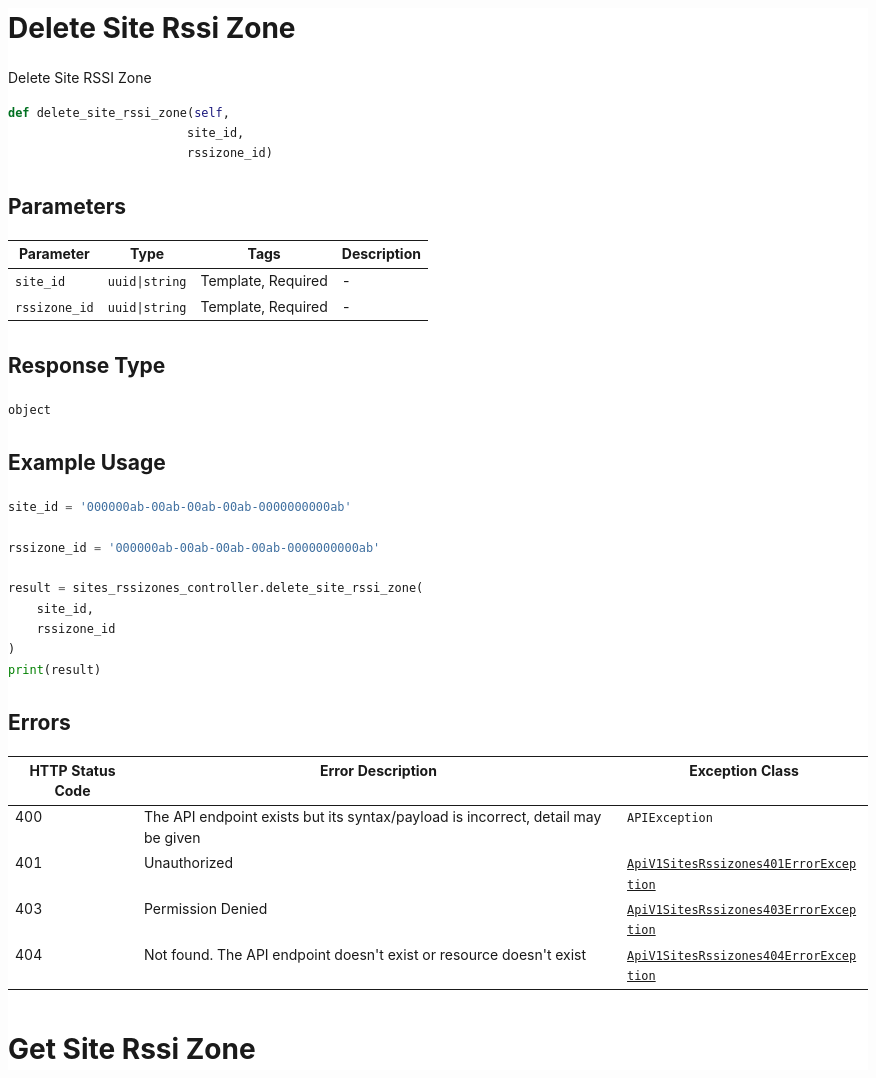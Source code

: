 
# Delete Site Rssi Zone

Delete Site RSSI Zone

```python
def delete_site_rssi_zone(self,
                         site_id,
                         rssizone_id)
```

## Parameters

| Parameter | Type | Tags | Description |
|  --- | --- | --- | --- |
| `site_id` | `uuid\|string` | Template, Required | - |
| `rssizone_id` | `uuid\|string` | Template, Required | - |

## Response Type

`object`

## Example Usage

```python
site_id = '000000ab-00ab-00ab-00ab-0000000000ab'

rssizone_id = '000000ab-00ab-00ab-00ab-0000000000ab'

result = sites_rssizones_controller.delete_site_rssi_zone(
    site_id,
    rssizone_id
)
print(result)
```

## Errors

| HTTP Status Code | Error Description | Exception Class |
|  --- | --- | --- |
| 400 | The API endpoint exists but its syntax/payload is incorrect, detail may be given | `APIException` |
| 401 | Unauthorized | [`ApiV1SitesRssizones401ErrorException`](../../doc/models/api-v1-sites-rssizones-401-error-exception.md) |
| 403 | Permission Denied | [`ApiV1SitesRssizones403ErrorException`](../../doc/models/api-v1-sites-rssizones-403-error-exception.md) |
| 404 | Not found. The API endpoint doesn't exist or resource doesn't exist | [`ApiV1SitesRssizones404ErrorException`](../../doc/models/api-v1-sites-rssizones-404-error-exception.md) |


# Get Site Rssi Zone
